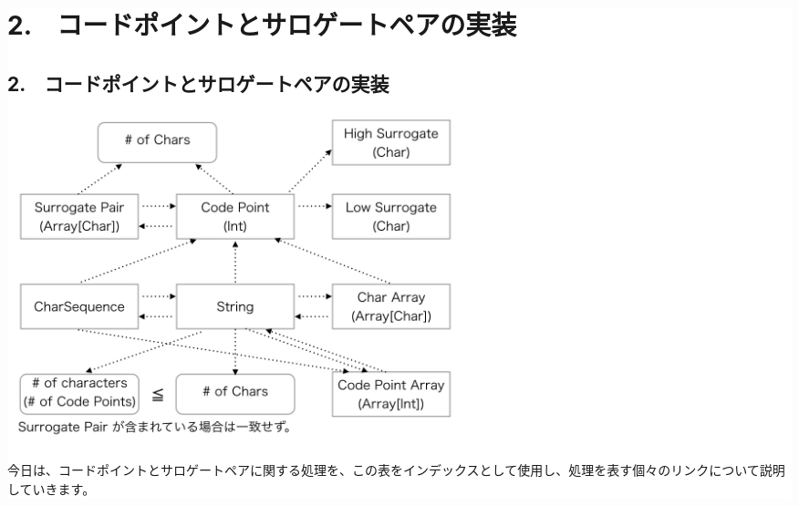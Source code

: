 # 2.　コードポイントとサロゲートペアの実装

<h2>2.　コードポイントとサロゲートペアの実装</h2>
<img src="../image/string_course.008.jpeg" width="500px"><br>
今日は、コードポイントとサロゲートペアに関する処理を、この表をインデックスとして使用し、処理を表す個々のリンクについて説明していきます。<br>